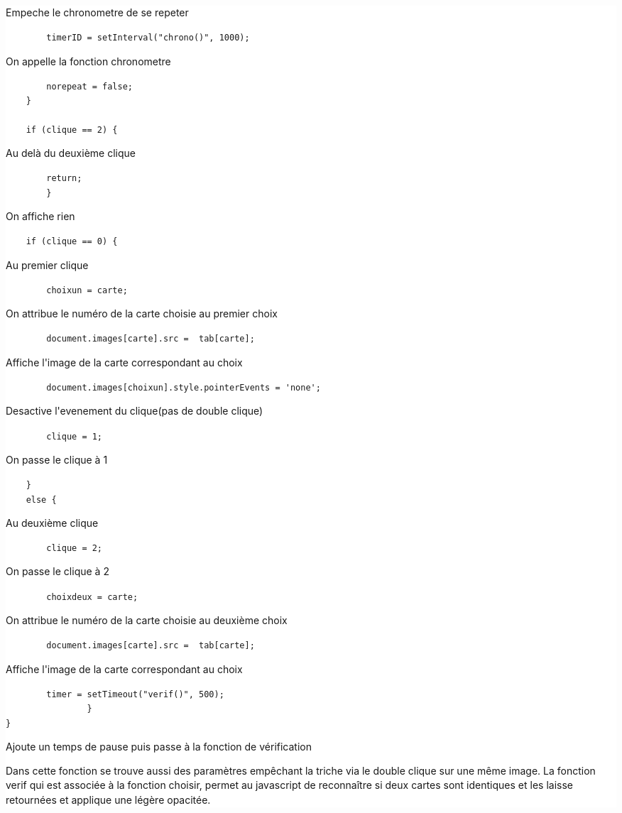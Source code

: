 Empeche le chronometre de se repeter

			timerID = setInterval("chrono()", 1000);

On appelle la fonction chronometre

			norepeat = false;
		}
		 
		if (clique == 2) {

Au delà du deuxième clique

			return;
			} 

On affiche rien
		
		if (clique == 0) { 

Au premier clique


			choixun = carte; 

On attribue le numéro de la carte choisie au premier choix

			document.images[carte].src =  tab[carte];

Affiche l'image de la carte correspondant au choix

			document.images[choixun].style.pointerEvents = 'none';

Desactive l'evenement du clique(pas de double clique)

			clique = 1; 

On passe le clique à 1

		}
		else { 

Au deuxième clique

			clique = 2; 

On passe le clique à 2

			choixdeux = carte; 

On attribue le numéro de la carte choisie au deuxième choix

			document.images[carte].src =  tab[carte]; 

Affiche l'image de la carte correspondant au choix

			timer = setTimeout("verif()", 500);
					}	
	} 

Ajoute un temps de pause puis passe à la fonction de vérification


Dans cette fonction se trouve aussi des paramètres empêchant la triche via le double clique sur une même image.
La fonction verif qui est associée à la fonction choisir, permet au javascript de reconnaître si deux cartes sont identiques et les laisse retournées et applique une légère opacitée.
